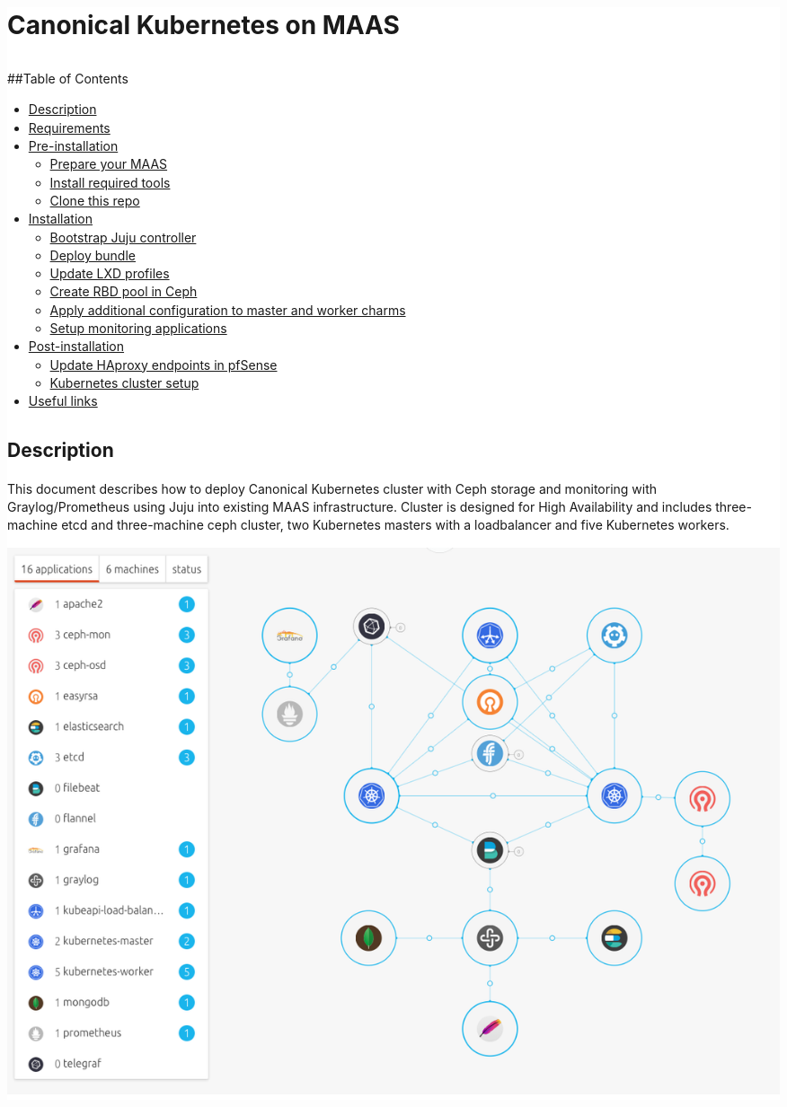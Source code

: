 # Canonical Kubernetes on MAAS
##

##Table of Contents

  * [Description](#markdown-header-description)
  * [Requirements](#markdown-header-requirements)
  * [Pre\-installation](#markdown-header-pre-installation)
    * [Prepare your MAAS](#markdown-header-prepare-your-maas)
    * [Install required tools](#markdown-header-install-required-tools)
    * [Clone this repo](#markdown-header-clone-this-repo)
  * [Installation](#markdown-header-installation)
    * [Bootstrap Juju controller](#markdown-header-bootstrap-juju-controller)
    * [Deploy bundle](#markdown-header-deploy-bundle)
    * [Update LXD profiles](#markdown-header-update-lxd-profiles)
    * [Create RBD pool in Ceph](#markdown-header-create-rbd-pool-in-ceph)
    * [Apply additional configuration to master and worker charms](#markdown-header-apply-additional-configuration-to-master-and-worker-charms)
    * [Setup monitoring applications](#markdown-header-setup-monitoring-applications)
  * [Post\-installation](#markdown-header-post-installation)
    * [Update HAproxy endpoints in pfSense](#markdown-header-update-haproxy-endpoints-in-pfsense)
    * [Kubernetes cluster setup](#markdown-header-kubernetes-cluster-setup)
  * [Useful links](#markdown-header-useful-links)


## Description
This document describes how to deploy Canonical Kubernetes cluster with Ceph storage and monitoring with Graylog/Prometheus using Juju into existing MAAS infrastructure. Cluster is designed for High Availability and includes three-machine etcd and three-machine ceph cluster, two Kubernetes masters with a loadbalancer and five Kubernetes workers.

![Bundle overview](images/bundle.png) 

